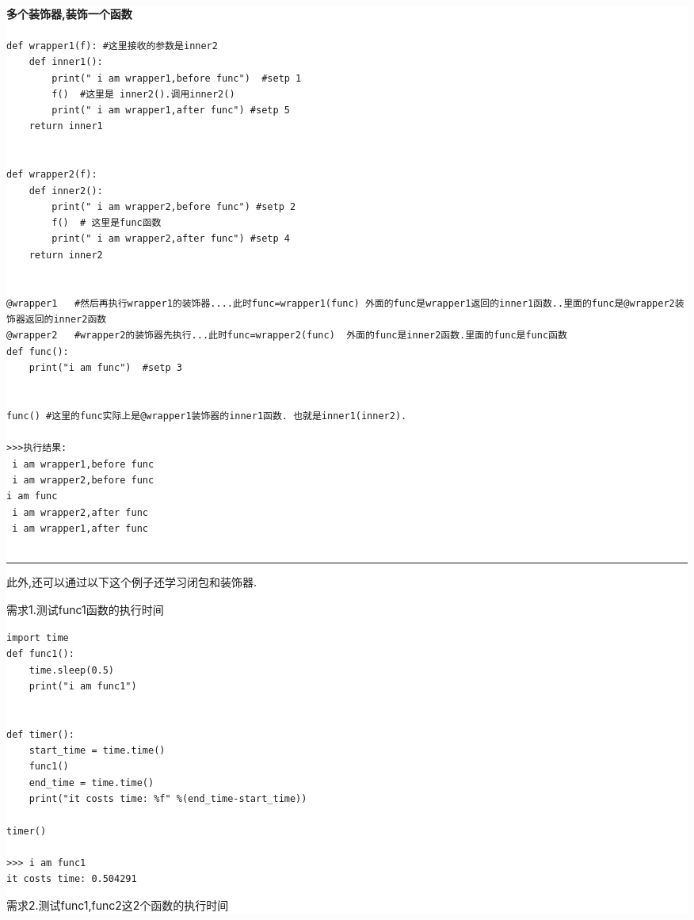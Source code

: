 #### 多个装饰器,装饰一个函数

```
def wrapper1(f): #这里接收的参数是inner2
    def inner1():
        print(" i am wrapper1,before func")  #setp 1
        f()  #这里是 inner2().调用inner2()
        print(" i am wrapper1,after func") #setp 5
    return inner1


def wrapper2(f):
    def inner2():
        print(" i am wrapper2,before func") #setp 2
        f()  # 这里是func函数
        print(" i am wrapper2,after func") #setp 4
    return inner2


@wrapper1   #然后再执行wrapper1的装饰器....此时func=wrapper1(func) 外面的func是wrapper1返回的inner1函数..里面的func是@wrapper2装饰器返回的inner2函数
@wrapper2   #wrapper2的装饰器先执行...此时func=wrapper2(func)  外面的func是inner2函数.里面的func是func函数
def func():
    print("i am func")  #setp 3


func() #这里的func实际上是@wrapper1装饰器的inner1函数. 也就是inner1(inner2).

>>>执行结果:
 i am wrapper1,before func
 i am wrapper2,before func
i am func
 i am wrapper2,after func
 i am wrapper1,after func
 
```
---

此外,还可以通过以下这个例子还学习闭包和装饰器.

需求1.测试func1函数的执行时间

```
import time
def func1():
    time.sleep(0.5)
    print("i am func1")


def timer():
    start_time = time.time()
    func1()
    end_time = time.time()
    print("it costs time: %f" %(end_time-start_time))

timer()

>>> i am func1
it costs time: 0.504291
```
需求2.测试func1,func2这2个函数的执行时间
